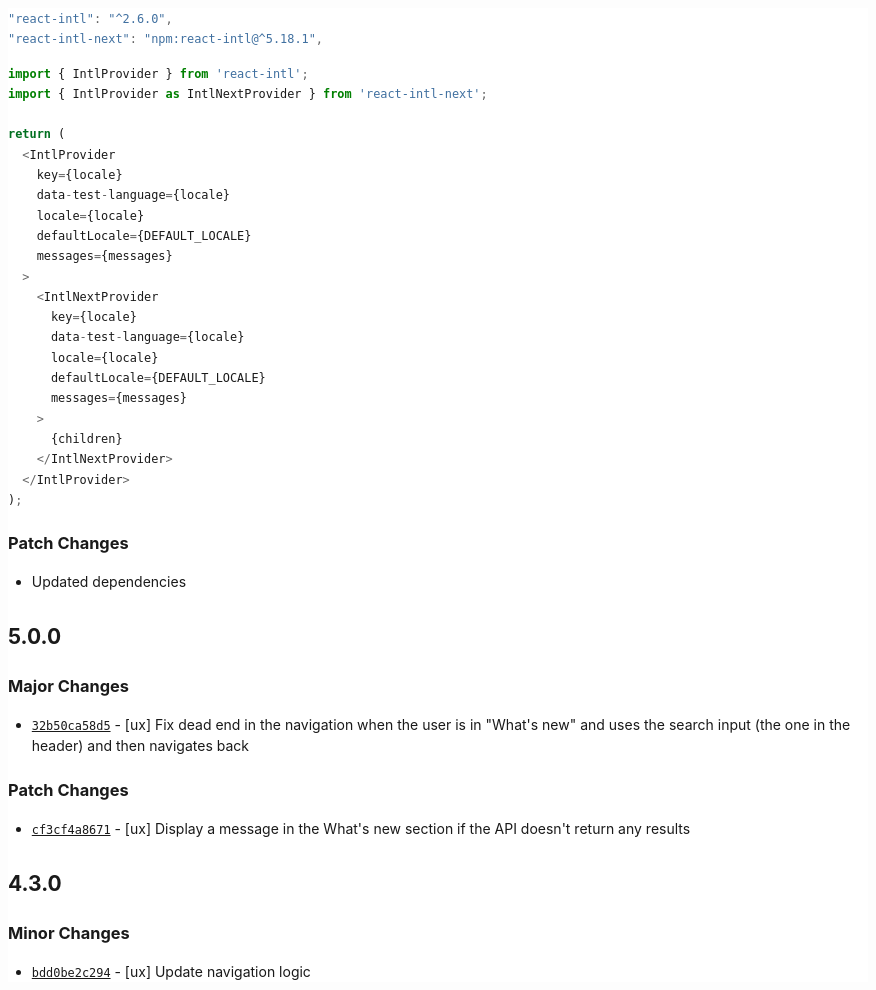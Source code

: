   ```js
  "react-intl": "^2.6.0",
  "react-intl-next": "npm:react-intl@^5.18.1",
  ```

  ```js
  import { IntlProvider } from 'react-intl';
  import { IntlProvider as IntlNextProvider } from 'react-intl-next';

  return (
    <IntlProvider
      key={locale}
      data-test-language={locale}
      locale={locale}
      defaultLocale={DEFAULT_LOCALE}
      messages={messages}
    >
      <IntlNextProvider
        key={locale}
        data-test-language={locale}
        locale={locale}
        defaultLocale={DEFAULT_LOCALE}
        messages={messages}
      >
        {children}
      </IntlNextProvider>
    </IntlProvider>
  );
  ```

### Patch Changes

- Updated dependencies

## 5.0.0

### Major Changes

- [`32b50ca58d5`](https://bitbucket.org/atlassian/atlassian-frontend/commits/32b50ca58d5) - [ux] Fix dead end in the navigation when the user is in "What's new" and uses the search input (the one in the header) and then navigates back

### Patch Changes

- [`cf3cf4a8671`](https://bitbucket.org/atlassian/atlassian-frontend/commits/cf3cf4a8671) - [ux] Display a message in the What's new section if the API doesn't return any results

## 4.3.0

### Minor Changes

- [`bdd0be2c294`](https://bitbucket.org/atlassian/atlassian-frontend/commits/bdd0be2c294) - [ux] Update navigation logic
